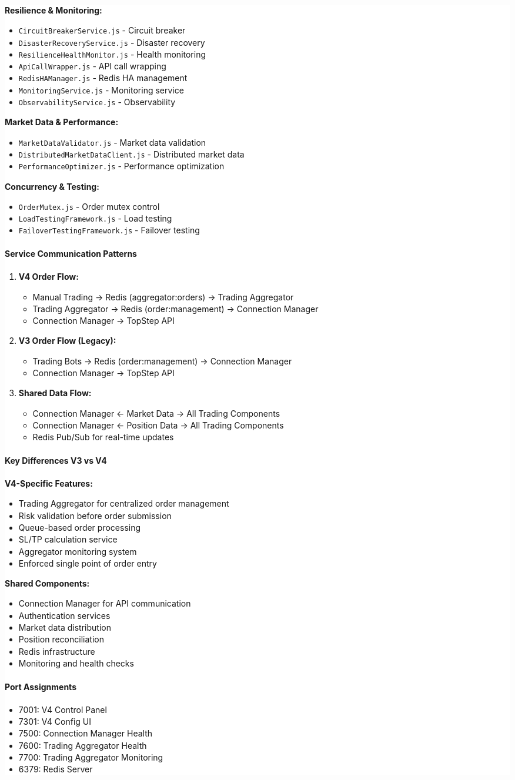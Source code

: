   **Resilience & Monitoring:**
   - `CircuitBreakerService.js` - Circuit breaker
   - `DisasterRecoveryService.js` - Disaster recovery
   - `ResilienceHealthMonitor.js` - Health monitoring
   - `ApiCallWrapper.js` - API call wrapping
   - `RedisHAManager.js` - Redis HA management
   - `MonitoringService.js` - Monitoring service
   - `ObservabilityService.js` - Observability
   
   **Market Data & Performance:**
   - `MarketDataValidator.js` - Market data validation
   - `DistributedMarketDataClient.js` - Distributed market data
   - `PerformanceOptimizer.js` - Performance optimization
   
   **Concurrency & Testing:**
   - `OrderMutex.js` - Order mutex control
   - `LoadTestingFramework.js` - Load testing
   - `FailoverTestingFramework.js` - Failover testing

#### Service Communication Patterns

1. **V4 Order Flow:**
   - Manual Trading → Redis (aggregator:orders) → Trading Aggregator
   - Trading Aggregator → Redis (order:management) → Connection Manager
   - Connection Manager → TopStep API

2. **V3 Order Flow (Legacy):**
   - Trading Bots → Redis (order:management) → Connection Manager
   - Connection Manager → TopStep API

3. **Shared Data Flow:**
   - Connection Manager ← Market Data → All Trading Components
   - Connection Manager ← Position Data → All Trading Components
   - Redis Pub/Sub for real-time updates

#### Key Differences V3 vs V4

**V4-Specific Features:**
- Trading Aggregator for centralized order management
- Risk validation before order submission
- Queue-based order processing
- SL/TP calculation service
- Aggregator monitoring system
- Enforced single point of order entry

**Shared Components:**
- Connection Manager for API communication
- Authentication services
- Market data distribution
- Position reconciliation
- Redis infrastructure
- Monitoring and health checks

#### Port Assignments
- 7001: V4 Control Panel
- 7301: V4 Config UI
- 7500: Connection Manager Health
- 7600: Trading Aggregator Health
- 7700: Trading Aggregator Monitoring
- 6379: Redis Server
